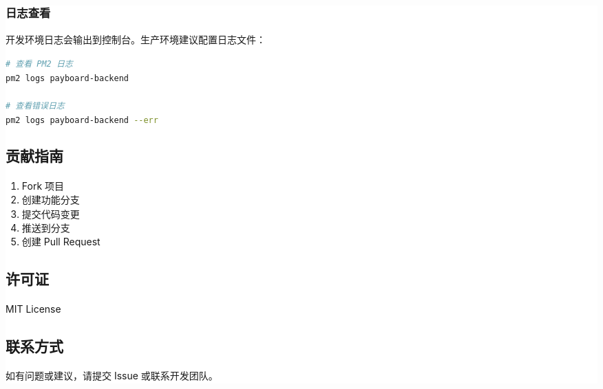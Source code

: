 ### 日志查看

开发环境日志会输出到控制台。生产环境建议配置日志文件：

```bash
# 查看 PM2 日志
pm2 logs payboard-backend

# 查看错误日志
pm2 logs payboard-backend --err
```

## 贡献指南

1. Fork 项目
2. 创建功能分支
3. 提交代码变更
4. 推送到分支
5. 创建 Pull Request

## 许可证

MIT License

## 联系方式

如有问题或建议，请提交 Issue 或联系开发团队。